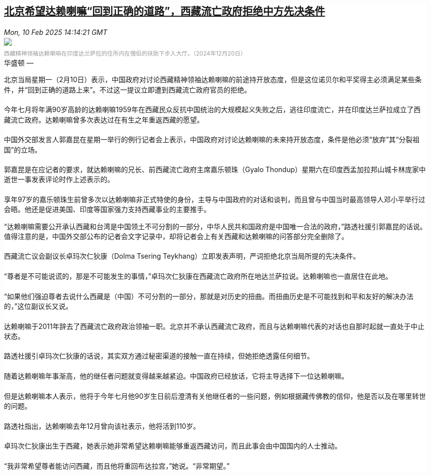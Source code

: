 
[北京希望达赖喇嘛“回到正确的道路”，西藏流亡政府拒绝中方先决条件](https://www.voachinese.com/a/china-hopes-dalai-lama-can-return-to-right-path-his-team-rejects-preconditions-20250210/7969207.html)
------

<div><i>Mon, 10 Feb 2025 14:14:21 GMT</i></div><img src="https://images.weserv.nl?url=gdb.voanews.com/a37664ab-de01-4e2e-6cc1-08dd481b3e99_r1_s_w900.jpg" width="100%"><div><small style="color: #999;">西藏精神领袖达赖喇嘛在印度达兰萨拉的住所内在僧侣的扶助下步入大厅。（2024年12月20日）</small></div>华盛顿 — <p>北京当局星期一（2月10日）表示，中国政府对讨论西藏精神领袖达赖喇嘛的前途持开放态度，但是这位诺贝尔和平奖得主必须满足某些条件，并“回到正确的道路上来”。不过这一提议立即遭到西藏流亡政府官员的拒绝。<br /><br />今年七月将年满90岁高龄的达赖喇嘛1959年在西藏民众反抗中国统治的大规模起义失败之后，逃往印度流亡，并在印度达兰萨拉成立了西藏流亡政府。达赖喇嘛曾多次表达过在有生之年重返西藏的愿望。<br /><br />中国外交部发言人郭嘉昆在星期一举行的例行记者会上表示，中国政府对讨论达赖喇嘛的未来持开放态度，条件是他必须“放弃”其“分裂祖国”的立场。<br /><br />郭嘉昆是在应记者的要求，就达赖喇嘛的兄长、前西藏流亡政府主席嘉乐顿珠（Gyalo Thondup）星期六在印度西孟加拉邦山城卡林庞家中逝世一事发表评论时作上述表示的。<br /><br />享年97岁的嘉乐顿珠生前曾多次以达赖喇嘛非正式特使的身份，主导与中国政府的对话和谈判，而且曾与中国当时最高领导人邓小平举行过会晤。他还是促进美国、印度等国家强力支持西藏事业的主要推手。</p><a href="/a/7968694.html"></a><p>“达赖喇嘛需要公开承认西藏和台湾是中国领土不可分割的一部分，中华人民共和国政府是中国唯一合法的政府，”路透社援引郭嘉昆的话说。值得注意的是，中国外交部公布的记者会文字记录中，却将记者会上有关西藏和达赖喇嘛的问答部分完全删除了。<br /><br />西藏流亡议会副议长卓玛次仁狄康（Dolma Tsering Teykhang）立即发表声明，严词拒绝北京当局所提的先决条件。<br /><br />“尊者是不可能说谎的，那是不可能发生的事情，”卓玛次仁狄康在西藏流亡政府所在地达兰萨拉说。达赖喇嘛也一直居住在此地。<br /><br />“如果他们强迫尊者去说什么西藏是（中国）不可分割的一部分，那就是对历史的扭曲。而扭曲历史是不可能找到和平和友好的解决办法的，”这位副议长又说。<br /><br />达赖喇嘛于2011年辞去了西藏流亡政府政治领袖一职。北京并不承认西藏流亡政府，而且与达赖喇嘛代表的对话也自那时起就一直处于中止状态。<br /><br />路透社援引卓玛次仁狄康的话说，其实双方通过秘密渠道的接触一直在持续，但她拒绝透露任何细节。<br /><br />随着达赖喇嘛年事渐高，他的继任者问题就变得越来越紧迫。中国政府已经放话，它将主导选择下一位达赖喇嘛。<br /><br />但是达赖喇嘛本人表示，他将于今年七月他90岁生日前后澄清有关他继任者的一些问题，例如根据藏传佛教的信仰，他是否以及在哪里转世的问题。<br /><br />路透社指出，达赖喇嘛去年12月曾向该社表示，他将活到110岁。<br /><br />卓玛次仁狄康出生于西藏，她表示她非常希望达赖喇嘛能够重返西藏访问，而且此事会由中国国内的人士推动。<br /><br />“我非常希望尊者能访问西藏，而且他将重回布达拉宫，”她说。“非常期望。”</p>
